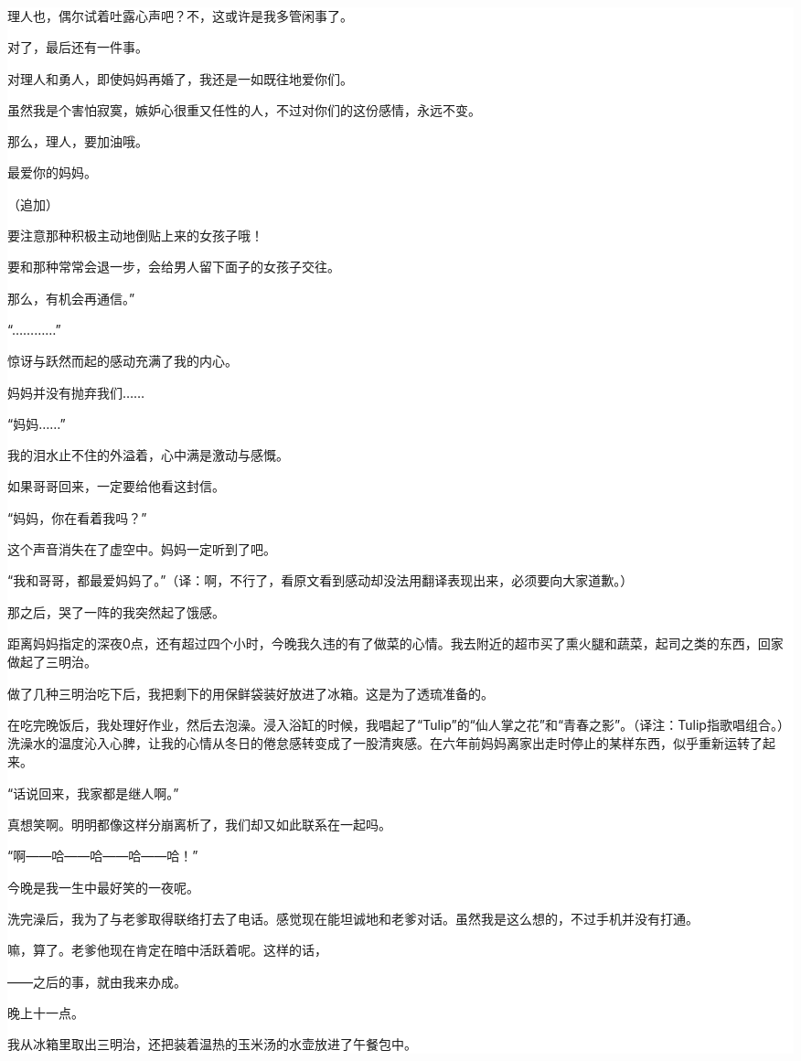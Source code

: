 理人也，偶尔试着吐露心声吧？不，这或许是我多管闲事了。

对了，最后还有一件事。

对理人和勇人，即使妈妈再婚了，我还是一如既往地爱你们。

虽然我是个害怕寂寞，嫉妒心很重又任性的人，不过对你们的这份感情，永远不变。

那么，理人，要加油哦。

最爱你的妈妈。

（追加）

要注意那种积极主动地倒贴上来的女孩子哦！

要和那种常常会退一步，会给男人留下面子的女孩子交往。

那么，有机会再通信。”

“…………”

惊讶与跃然而起的感动充满了我的内心。

妈妈并没有抛弃我们……

“妈妈……”

我的泪水止不住的外溢着，心中满是激动与感慨。

如果哥哥回来，一定要给他看这封信。

“妈妈，你在看着我吗？”

这个声音消失在了虚空中。妈妈一定听到了吧。

“我和哥哥，都最爱妈妈了。”（译：啊，不行了，看原文看到感动却没法用翻译表现出来，必须要向大家道歉。）

那之后，哭了一阵的我突然起了饿感。

距离妈妈指定的深夜0点，还有超过四个小时，今晚我久违的有了做菜的心情。我去附近的超市买了熏火腿和蔬菜，起司之类的东西，回家做起了三明治。

做了几种三明治吃下后，我把剩下的用保鲜袋装好放进了冰箱。这是为了透琉准备的。

在吃完晚饭后，我处理好作业，然后去泡澡。浸入浴缸的时候，我唱起了“Tulip”的“仙人掌之花”和“青春之影”。（译注：Tulip指歌唱组合。）洗澡水的温度沁入心脾，让我的心情从冬日的倦怠感转变成了一股清爽感。在六年前妈妈离家出走时停止的某样东西，似乎重新运转了起来。

“话说回来，我家都是继人啊。”

真想笑啊。明明都像这样分崩离析了，我们却又如此联系在一起吗。

“啊——哈——哈——哈——哈！”

今晚是我一生中最好笑的一夜呢。

洗完澡后，我为了与老爹取得联络打去了电话。感觉现在能坦诚地和老爹对话。虽然我是这么想的，不过手机并没有打通。

嘛，算了。老爹他现在肯定在暗中活跃着呢。这样的话，

——之后的事，就由我来办成。

晚上十一点。

我从冰箱里取出三明治，还把装着温热的玉米汤的水壶放进了午餐包中。
